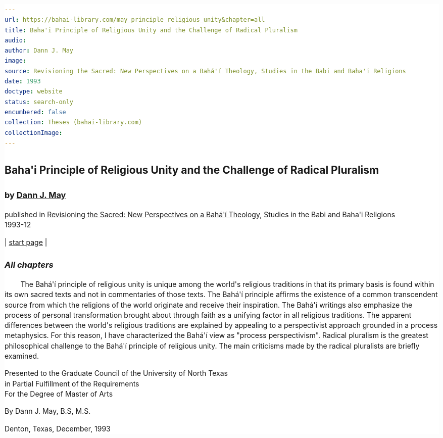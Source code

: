 ```yaml
---
url: https://bahai-library.com/may_principle_religious_unity&chapter=all
title: Baha'i Principle of Religious Unity and the Challenge of Radical Pluralism
audio: 
author: Dann J. May
image: 
source: Revisioning the Sacred: New Perspectives on a Bahá'í Theology, Studies in the Babi and Baha'i Religions
date: 1993
doctype: website
status: search-only
encumbered: false
collection: Theses (bahai-library.com)
collectionImage: 
---
```



## Baha'i Principle of Religious Unity and the Challenge of Radical Pluralism

### by [Dann J. May](https://bahai-library.com/author/Dann+J.+May)

published in [Revisioning the Sacred: New Perspectives on a Bahá'í Theology,](https://bahai-library.com/mclean_revisioning_sacred) Studies in the Babi and Baha'i Religions  
1993-12


| [start page](https://bahai-library.com/may_principle_religious_unity) |

### _All chapters_

        The Bahá'í principle of religious unity is unique among the world's religious traditions in that its primary basis is found within its own sacred texts and not in commentaries of those texts. The Bahá'í principle affirms the existence of a common transcendent source from which the religions of the world originate and receive their inspiration. The Bahá'í writings also emphasize the process of personal transformation brought about through faith as a unifying factor in all religious traditions. The apparent differences between the world's religious traditions are explained by appealing to a perspectivist approach grounded in a process metaphysics. For this reason, I have characterized the Bahá'í view as "process perspectivism". Radical pluralism is the greatest philosophical challenge to the Bahá'í principle of religious unity. The main criticisms made by the radical pluralists are briefly examined.  
  

Presented to the Graduate Council of the University of North Texas  
in Partial Fulfillment of the Requirements  
For the Degree of Master of Arts  
  
By Dann J. May, B.S, M.S.  
  
Denton, Texas, December, 1993  
